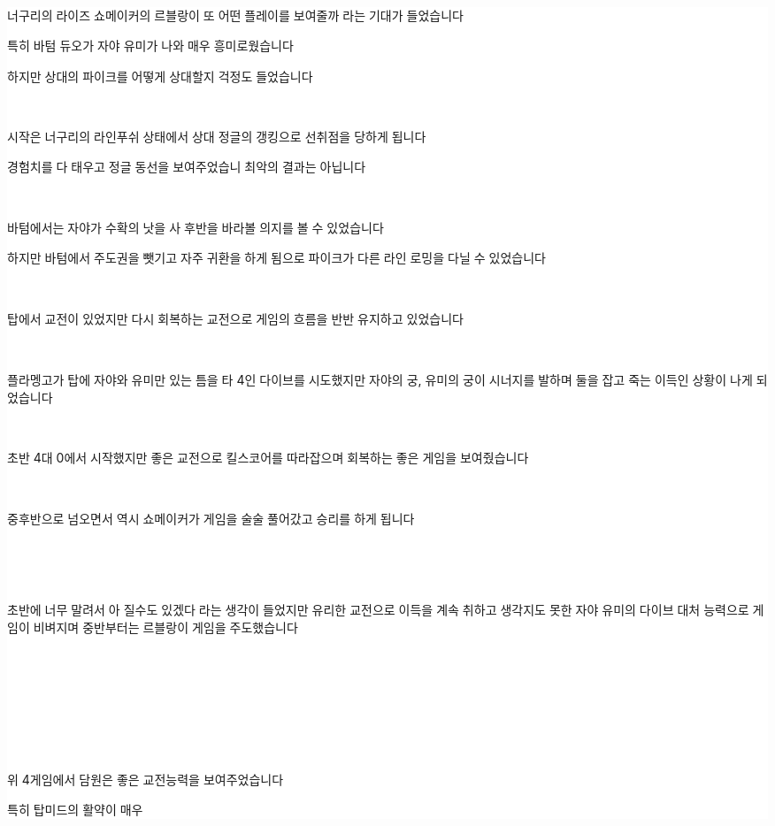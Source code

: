 <div class="se-module se-module-text"><p class="se-text-paragraph se-text-paragraph-align-" id="SE-fe9608d1-721a-4b5c-86d1-759987c83756" style=""><span class="se-fs- se-ff-" id="SE-b944e07f-5f29-437f-bc7d-b5877a77535d" style="">너구리의 라이즈 쇼메이커의 르블랑이 또 어떤 플레이를 보여줄까 라는 기대가 들었습니다</span></p><p class="se-text-paragraph se-text-paragraph-align-" id="SE-e79a6f11-f186-493b-8fe2-baffdd5fdee2" style=""><span class="se-fs- se-ff-" id="SE-a9d936ec-5f90-42fb-9fd0-bcf74203d071" style="">특히 바텀 듀오가 자야 유미가 나와 매우 흥미로웠습니다</span></p><p class="se-text-paragraph se-text-paragraph-align-" id="SE-3a824216-b218-4645-82ef-0dbed1d24d34" style=""><span class="se-fs- se-ff-" id="SE-d879555c-6c4c-40b2-af7e-9a7114850f0e" style="">하지만 상대의 파이크를 어떻게 상대할지 걱정도 들었습니다</span></p><p class="se-text-paragraph se-text-paragraph-align-" id="SE-68f4d0d2-ad82-4f9d-b806-52c900430a25" style=""><span class="se-fs- se-ff-" id="SE-f7a2bd9b-9810-4b8e-a4a5-457685308b4c" style="">​</span></p><p class="se-text-paragraph se-text-paragraph-align-" id="SE-dff399ec-0a80-4c03-9c54-3ba359855187" style=""><span class="se-fs- se-ff-" id="SE-b0aa025f-f7ad-4ed9-b895-5d1876af27e6" style="">시작은 너구리의 라인푸쉬 상태에서  상대 정글의 갱킹으로 선취점을 당하게 됩니다</span></p><p class="se-text-paragraph se-text-paragraph-align-" id="SE-60b6c3c8-258b-4f7d-a09a-064ae640ba4b" style=""><span class="se-fs- se-ff-" id="SE-4ab7d209-dfb0-47af-ab00-2c36e5e08c2e" style="">경험치를 다 태우고 정글 동선을 보여주었습니 최악의 결과는 아닙니다</span></p><p class="se-text-paragraph se-text-paragraph-align-" id="SE-0ff2c9b7-6ee9-44d3-b03d-a282cb55d17d" style=""><span class="se-fs- se-ff-" id="SE-39fdc94c-ecc5-4b89-8e93-475a16fdf003" style="">​</span></p><p class="se-text-paragraph se-text-paragraph-align-" id="SE-8be1ccda-3378-4423-a6fa-d4841e6d3ea9" style=""><span class="se-fs- se-ff-" id="SE-ac33e3b2-a6ad-423b-899e-bc727170d4ee" style="">바텀에서는 자야가 수확의 낫을 사 후반을 바라볼 의지를 볼 수 있었습니다</span></p><p class="se-text-paragraph se-text-paragraph-align-" id="SE-26e3a113-549a-438e-b6ba-99d8b37ad9ae" style=""><span class="se-fs- se-ff-" id="SE-0921643a-c269-4652-a99a-2a0e7eb5c71d" style="">하지만 바텀에서 주도권을 뺏기고 자주 귀환을 하게 됨으로 파이크가 다른 라인 로밍을 다닐 수 있었습니다</span></p><p class="se-text-paragraph se-text-paragraph-align-" id="SE-7ec13db2-b891-4a20-be2c-22b85a851310" style=""><span class="se-fs- se-ff-" id="SE-f78264e6-229b-42bf-96c9-62d3596682ef" style="">​</span></p><p class="se-text-paragraph se-text-paragraph-align-" id="SE-3b8c29fd-51df-4ac2-8568-48f2608f63aa" style=""><span class="se-fs- se-ff-" id="SE-389927b1-af6c-476d-8bdc-cba6c181eb0c" style="">탑에서 교전이 있었지만 다시 회복하는 교전으로 게임의 흐름을 반반 유지하고 있었습니다</span></p><p class="se-text-paragraph se-text-paragraph-align-" id="SE-ba6a8c05-ef51-480a-9f90-08d90aa3183e" style=""><span class="se-fs- se-ff-" id="SE-9bd21398-cd2f-4ca1-bf77-eafad30cc0b8" style="">​</span></p><p class="se-text-paragraph se-text-paragraph-align-" id="SE-c0afe872-d519-49f9-a40c-5c2507ac9b11" style=""><span class="se-fs- se-ff-" id="SE-d9f0bd5e-4322-4253-8e9e-ca7c9c0f4ba8" style="">플라멩고가 탑에 자야와 유미만 있는 틈을 타 4인 다이브를 시도했지만 자야의 궁, 유미의 궁이 시너지를 발하며 둘을 잡고 죽는 이득인 상황이 나게 되었습니다</span></p><p class="se-text-paragraph se-text-paragraph-align-" id="SE-4923743f-336a-4bb3-8dee-9dcfb13eb87d" style=""><span class="se-fs- se-ff-" id="SE-9ca54b9c-3a8a-45ee-b280-15cd5e7c09dd" style="">​</span></p><p class="se-text-paragraph se-text-paragraph-align-" id="SE-54667db6-3949-4e36-8601-e991629b0b65" style=""><span class="se-fs- se-ff-" id="SE-f2985dc5-4653-4fa5-b367-5ed3d37a8ba9" style="">초반 4대 0에서 시작했지만 좋은 교전으로 킬스코어를 따라잡으며 회복하는 좋은 게임을 보여줬습니다</span></p><p class="se-text-paragraph se-text-paragraph-align-" id="SE-82d079d1-7fe5-4ab9-842b-2ccd851f918e" style=""><span class="se-fs- se-ff-" id="SE-67feb256-88f7-480e-9b61-cbd79b5e7d37" style="">​</span></p><p class="se-text-paragraph se-text-paragraph-align-" id="SE-e01f07eb-25f3-4efc-a8ef-dec55d01130a" style=""><span class="se-fs- se-ff-" id="SE-45b39edf-c3c1-49d8-9b2a-d95381f66b9b" style="">중후반으로 넘오면서 역시 쇼메이커가 게임을 술술 풀어갔고 승리를 하게 됩니다</span></p><p class="se-text-paragraph se-text-paragraph-align-" id="SE-fee482fa-65f5-4236-ab3f-a6b65934a593" style=""><span class="se-fs- se-ff-" id="SE-546771d0-3245-49fd-8437-c19414e96f40" style="">​</span></p><p class="se-text-paragraph se-text-paragraph-align-" id="SE-ee42495a-5cc7-49d0-8499-a75a9b15c44d" style=""><span class="se-fs- se-ff-" id="SE-35773729-5fb6-4d65-bc97-27b46bdae781" style="">​</span></p><p class="se-text-paragraph se-text-paragraph-align-" id="SE-281bc2db-b426-4fbf-a86a-5a3b22d664f0" style=""><span class="se-fs- se-ff-" id="SE-fa26d8f9-f4f8-4813-a572-d0900ba907ef" style="">초반에 너무 말려서 아 질수도 있겠다 라는 생각이 들었지만 유리한 교전으로 이득을 계속 취하고 생각지도 못한 자야 유미의 다이브 대처 능력으로 게임이 비벼지며 중반부터는 르블랑이 게임을 주도했습니다</span></p><p class="se-text-paragraph se-text-paragraph-align-" id="SE-78d00a8e-f5ec-4d19-a918-06cfb8754d5c" style=""><span class="se-fs- se-ff-" id="SE-defaa70a-233a-494b-8448-6fa7061aa974" style="">​</span></p><p class="se-text-paragraph se-text-paragraph-align-" id="SE-3ebde38c-a3e4-4325-a2ab-edffd4a41c61" style=""><span class="se-fs- se-ff-" id="SE-63145745-c1c8-4147-b36d-d4e6a92bf370" style="">​</span></p><p class="se-text-paragraph se-text-paragraph-align-" id="SE-b25e19b3-b4dc-4c6a-8d44-0e5952f83038" style=""><span class="se-fs- se-ff-" id="SE-624fc776-3855-48f6-a13c-7330c1165a97" style="">​</span></p><p class="se-text-paragraph se-text-paragraph-align-" id="SE-366e4659-0bca-4463-9a8a-e6620f1a9bc6" style=""><span class="se-fs- se-ff-" id="SE-38a57d78-895a-4b2e-8d2b-5e2e2d08a5c2" style="">​</span></p><p class="se-text-paragraph se-text-paragraph-align-" id="SE-bd1bb679-b818-4730-ac3f-92c1ebec0cf0" style=""><span class="se-fs- se-ff-" id="SE-13a89a11-14a8-4b71-9de9-b894ff0b04ca" style="">위 4게임에서 담원은 좋은 교전능력을 보여주었습니다</span></p><p class="se-text-paragraph se-text-paragraph-align-" id="SE-81b98845-e95b-4610-92e2-2ee3d6168050" style=""><span class="se-fs- se-ff-" id="SE-07789d36-334b-405a-a5eb-3d86bba576d0" style="">특히 탑미드의 활약이 매우